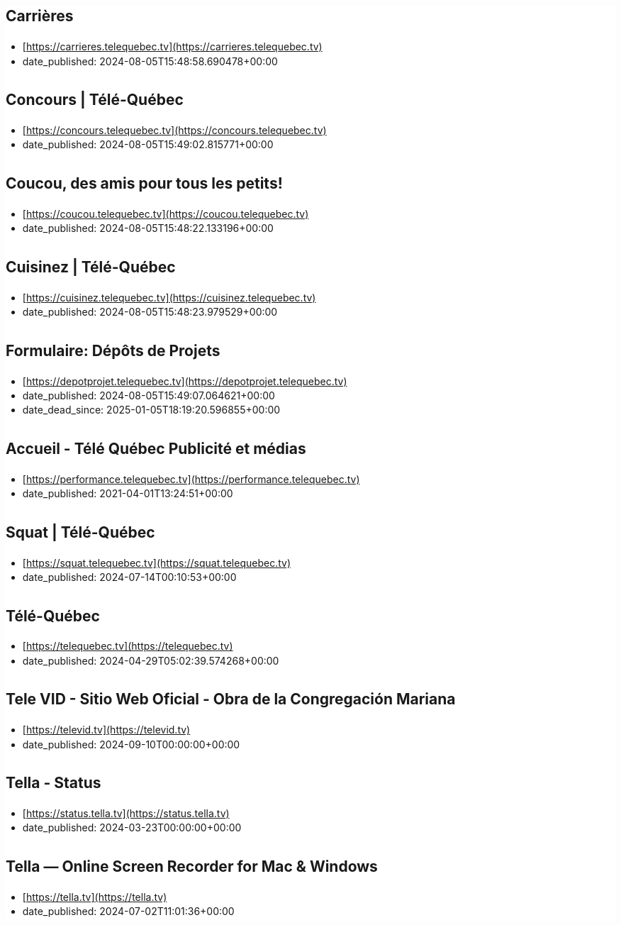  ## Carrières
 - [https://carrieres.telequebec.tv](https://carrieres.telequebec.tv)
 - date_published: 2024-08-05T15:48:58.690478+00:00

 ## Concours | Télé-Québec
 - [https://concours.telequebec.tv](https://concours.telequebec.tv)
 - date_published: 2024-08-05T15:49:02.815771+00:00

 ## Coucou, des amis pour tous les petits!
 - [https://coucou.telequebec.tv](https://coucou.telequebec.tv)
 - date_published: 2024-08-05T15:48:22.133196+00:00

 ## Cuisinez | Télé-Québec
 - [https://cuisinez.telequebec.tv](https://cuisinez.telequebec.tv)
 - date_published: 2024-08-05T15:48:23.979529+00:00

 ## Formulaire: Dépôts de Projets
 - [https://depotprojet.telequebec.tv](https://depotprojet.telequebec.tv)
 - date_published: 2024-08-05T15:49:07.064621+00:00
 - date_dead_since: 2025-01-05T18:19:20.596855+00:00

 ## Accueil - Télé Québec Publicité et médias
 - [https://performance.telequebec.tv](https://performance.telequebec.tv)
 - date_published: 2021-04-01T13:24:51+00:00

 ## Squat | Télé-Québec
 - [https://squat.telequebec.tv](https://squat.telequebec.tv)
 - date_published: 2024-07-14T00:10:53+00:00

 ## Télé-Québec
 - [https://telequebec.tv](https://telequebec.tv)
 - date_published: 2024-04-29T05:02:39.574268+00:00

 ## Tele VID - Sitio Web Oficial - Obra de la Congregación Mariana
 - [https://televid.tv](https://televid.tv)
 - date_published: 2024-09-10T00:00:00+00:00

 ## Tella - Status
 - [https://status.tella.tv](https://status.tella.tv)
 - date_published: 2024-03-23T00:00:00+00:00

 ## Tella — Online Screen Recorder for Mac & Windows
 - [https://tella.tv](https://tella.tv)
 - date_published: 2024-07-02T11:01:36+00:00
